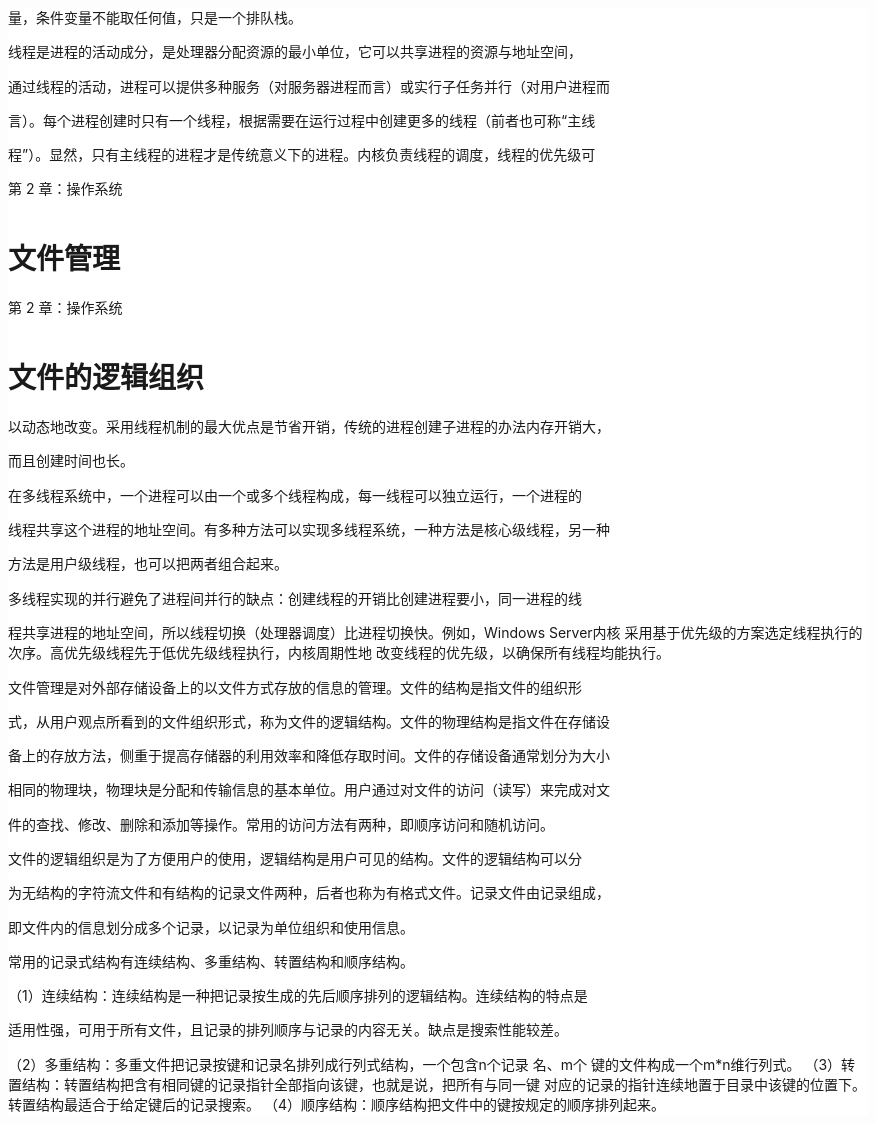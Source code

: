 量，条件变量不能取任何值，只是一个排队栈。

线程是进程的活动成分，是处理器分配资源的最小单位，它可以共享进程的资源与地址空间，

通过线程的活动，进程可以提供多种服务（对服务器进程而言）或实行子任务并行（对用户进程而

言）。每个进程创建时只有一个线程，根据需要在运行过程中创建更多的线程（前者也可称“主线

程”）。显然，只有主线程的进程才是传统意义下的进程。内核负责线程的调度，线程的优先级可



第 2 章：操作系统  

# 文件管理


第 2 章：操作系统  

# 文件的逻辑组织

以动态地改变。采用线程机制的最大优点是节省开销，传统的进程创建子进程的办法内存开销大，

而且创建时间也长。

在多线程系统中，一个进程可以由一个或多个线程构成，每一线程可以独立运行，一个进程的

线程共享这个进程的地址空间。有多种方法可以实现多线程系统，一种方法是核心级线程，另一种

方法是用户级线程，也可以把两者组合起来。

多线程实现的并行避免了进程间并行的缺点：创建线程的开销比创建进程要小，同一进程的线

程共享进程的地址空间，所以线程切换（处理器调度）比进程切换快。例如，Windows Server内核
采用基于优先级的方案选定线程执行的次序。高优先级线程先于低优先级线程执行，内核周期性地
改变线程的优先级，以确保所有线程均能执行。


文件管理是对外部存储设备上的以文件方式存放的信息的管理。文件的结构是指文件的组织形

式，从用户观点所看到的文件组织形式，称为文件的逻辑结构。文件的物理结构是指文件在存储设

备上的存放方法，侧重于提高存储器的利用效率和降低存取时间。文件的存储设备通常划分为大小

相同的物理块，物理块是分配和传输信息的基本单位。用户通过对文件的访问（读写）来完成对文

件的查找、修改、删除和添加等操作。常用的访问方法有两种，即顺序访问和随机访问。


文件的逻辑组织是为了方便用户的使用，逻辑结构是用户可见的结构。文件的逻辑结构可以分

为无结构的字符流文件和有结构的记录文件两种，后者也称为有格式文件。记录文件由记录组成，

即文件内的信息划分成多个记录，以记录为单位组织和使用信息。

常用的记录式结构有连续结构、多重结构、转置结构和顺序结构。

（1）连续结构：连续结构是一种把记录按生成的先后顺序排列的逻辑结构。连续结构的特点是

适用性强，可用于所有文件，且记录的排列顺序与记录的内容无关。缺点是搜索性能较差。

（2）多重结构：多重文件把记录按键和记录名排列成行列式结构，一个包含n个记录 名、m个
键的文件构成一个m*n维行列式。
（3）转置结构：转置结构把含有相同键的记录指针全部指向该键，也就是说，把所有与同一键
对应的记录的指针连续地置于目录中该键的位置下。转置结构最适合于给定键后的记录搜索。
（4）顺序结构：顺序结构把文件中的键按规定的顺序排列起来。
